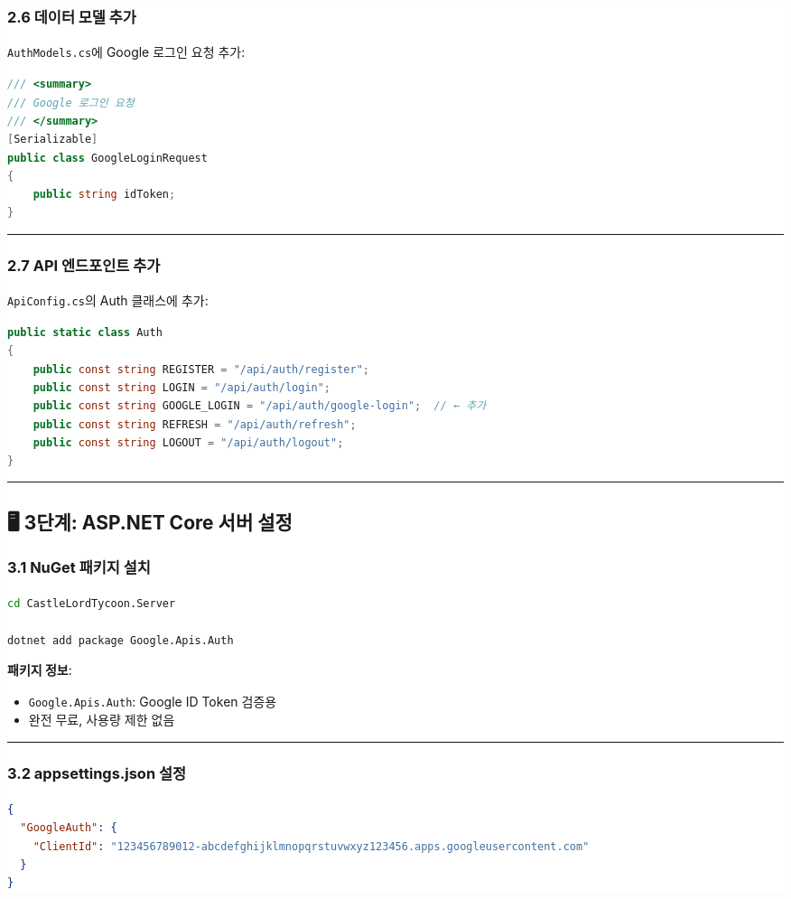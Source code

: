 
### 2.6 데이터 모델 추가

`AuthModels.cs`에 Google 로그인 요청 추가:

```csharp
/// <summary>
/// Google 로그인 요청
/// </summary>
[Serializable]
public class GoogleLoginRequest
{
    public string idToken;
}
```

---

### 2.7 API 엔드포인트 추가

`ApiConfig.cs`의 Auth 클래스에 추가:

```csharp
public static class Auth
{
    public const string REGISTER = "/api/auth/register";
    public const string LOGIN = "/api/auth/login";
    public const string GOOGLE_LOGIN = "/api/auth/google-login";  // ← 추가
    public const string REFRESH = "/api/auth/refresh";
    public const string LOGOUT = "/api/auth/logout";
}
```

---

## 🖥️ 3단계: ASP.NET Core 서버 설정

### 3.1 NuGet 패키지 설치

```bash
cd CastleLordTycoon.Server

dotnet add package Google.Apis.Auth
```

**패키지 정보**:
- `Google.Apis.Auth`: Google ID Token 검증용
- 완전 무료, 사용량 제한 없음

---

### 3.2 appsettings.json 설정

```json
{
  "GoogleAuth": {
    "ClientId": "123456789012-abcdefghijklmnopqrstuvwxyz123456.apps.googleusercontent.com"
  }
}
```
